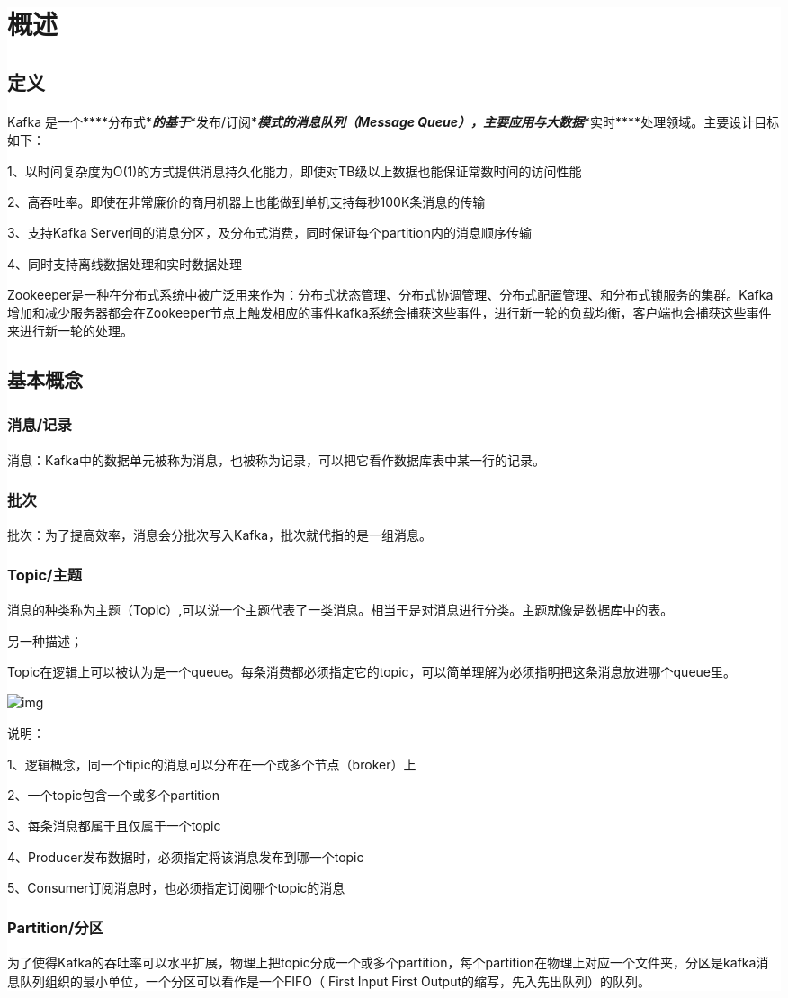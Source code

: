# **概述**

## **定义**

Kafka 是一个***\*分布式\****的基于***\*发布/订阅\****模式的消息队列（Message Queue），主要应用与大数据***\*实时\****处理领域。主要设计目标如下：

1、以时间复杂度为O(1)的方式提供消息持久化能力，即使对TB级以上数据也能保证常数时间的访问性能

2、高吞吐率。即使在非常廉价的商用机器上也能做到单机支持每秒100K条消息的传输

3、支持Kafka Server间的消息分区，及分布式消费，同时保证每个partition内的消息顺序传输

4、同时支持离线数据处理和实时数据处理

 

Zookeeper是一种在分布式系统中被广泛用来作为：分布式状态管理、分布式协调管理、分布式配置管理、和分布式锁服务的集群。Kafka增加和减少服务器都会在Zookeeper节点上触发相应的事件kafka系统会捕获这些事件，进行新一轮的负载均衡，客户端也会捕获这些事件来进行新一轮的处理。

## **基本概念**

### **消息/记录**

消息：Kafka中的数据单元被称为消息，也被称为记录，可以把它看作数据库表中某一行的记录。

### **批次**

批次：为了提高效率，消息会分批次写入Kafka，批次就代指的是一组消息。

### Topic/主题

消息的种类称为主题（Topic）,可以说一个主题代表了一类消息。相当于是对消息进行分类。主题就像是数据库中的表。

另一种描述；

Topic在逻辑上可以被认为是一个queue。每条消费都必须指定它的topic，可以简单理解为必须指明把这条消息放进哪个queue里。

![img](file:///C:\Users\大力\AppData\Local\Temp\ksohtml\wpsA92A.tmp.jpg) 

说明：

1、逻辑概念，同一个tipic的消息可以分布在一个或多个节点（broker）上

2、一个topic包含一个或多个partition

3、每条消息都属于且仅属于一个topic

4、Producer发布数据时，必须指定将该消息发布到哪一个topic

5、Consumer订阅消息时，也必须指定订阅哪个topic的消息

### Partition/分区

为了使得Kafka的吞吐率可以水平扩展，物理上把topic分成一个或多个partition，每个partition在物理上对应一个文件夹，分区是kafka消息队列组织的最小单位，一个分区可以看作是一个FIFO（ First Input First Output的缩写，先入先出队列）的队列。
